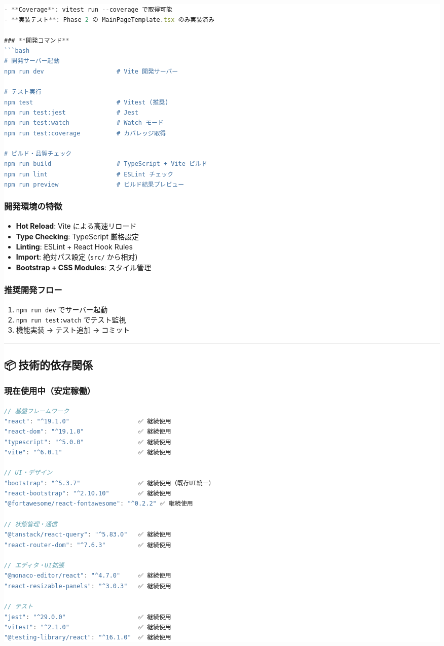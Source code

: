 ````typescript
- **Coverage**: vitest run --coverage で取得可能
- **実装テスト**: Phase 2 の MainPageTemplate.tsx のみ実装済み

### **開発コマンド**
```bash
# 開発サーバー起動
npm run dev                    # Vite 開発サーバー

# テスト実行
npm test                       # Vitest (推奨)
npm run test:jest              # Jest
npm run test:watch             # Watch モード
npm run test:coverage          # カバレッジ取得

# ビルド・品質チェック
npm run build                  # TypeScript + Vite ビルド
npm run lint                   # ESLint チェック
npm run preview                # ビルド結果プレビュー
````

### **開発環境の特徴**

- **Hot Reload**: Vite による高速リロード
- **Type Checking**: TypeScript 厳格設定
- **Linting**: ESLint + React Hook Rules
- **Import**: 絶対パス設定 (`src/` から相対)
- **Bootstrap + CSS Modules**: スタイル管理

### **推奨開発フロー**

1. `npm run dev` でサーバー起動
2. `npm run test:watch` でテスト監視
3. 機能実装 → テスト追加 → コミット

---

## 📦 技術的依存関係

### **現在使用中（安定稼働）**

```typescript
// 基盤フレームワーク
"react": "^19.1.0"                   ✅ 継続使用
"react-dom": "^19.1.0"               ✅ 継続使用
"typescript": "^5.0.0"               ✅ 継続使用
"vite": "^6.0.1"                     ✅ 継続使用

// UI・デザイン
"bootstrap": "^5.3.7"                ✅ 継続使用（既存UI統一）
"react-bootstrap": "^2.10.10"        ✅ 継続使用
"@fortawesome/react-fontawesome": "^0.2.2" ✅ 継続使用

// 状態管理・通信
"@tanstack/react-query": "^5.83.0"   ✅ 継続使用
"react-router-dom": "^7.6.3"         ✅ 継続使用

// エディタ・UI拡張
"@monaco-editor/react": "^4.7.0"     ✅ 継続使用
"react-resizable-panels": "^3.0.3"   ✅ 継続使用

// テスト
"jest": "^29.0.0"                    ✅ 継続使用
"vitest": "^2.1.0"                   ✅ 継続使用
"@testing-library/react": "^16.1.0"  ✅ 継続使用
```
